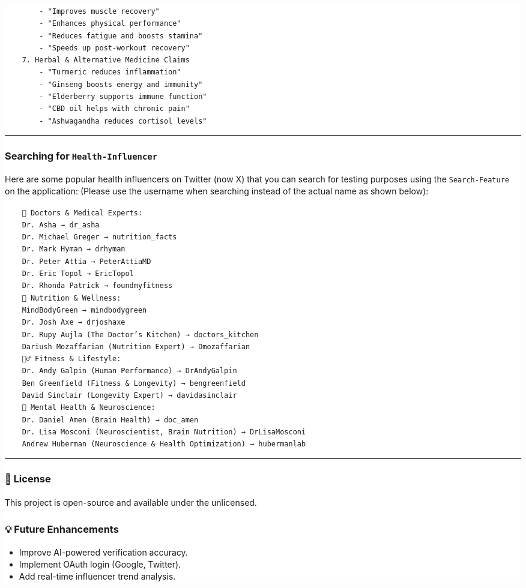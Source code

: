 ```plaintext
        - "Improves muscle recovery"
        - "Enhances physical performance"
        - "Reduces fatigue and boosts stamina"
        - "Speeds up post-workout recovery"
    7. Herbal & Alternative Medicine Claims
        - "Turmeric reduces inflammation"
        - "Ginseng boosts energy and immunity"
        - "Elderberry supports immune function"
        - "CBD oil helps with chronic pain"
        - "Ashwagandha reduces cortisol levels"
```

---

### Searching for `Health-Influencer`
Here are some popular health influencers on Twitter (now X) that you can search for testing purposes using the `Search-Feature` on the application:
(Please use the username when searching instead of the actual name as shown below):

```plaintext
    🔬 Doctors & Medical Experts:
    Dr. Asha → dr_asha
    Dr. Michael Greger → nutrition_facts
    Dr. Mark Hyman → drhyman
    Dr. Peter Attia → PeterAttiaMD
    Dr. Eric Topol → EricTopol
    Dr. Rhonda Patrick → foundmyfitness
    🍏 Nutrition & Wellness:
    MindBodyGreen → mindbodygreen
    Dr. Josh Axe → drjoshaxe
    Dr. Rupy Aujla (The Doctor’s Kitchen) → doctors_kitchen
    Dariush Mozaffarian (Nutrition Expert) → Dmozaffarian
    🏋️‍♂️ Fitness & Lifestyle:
    Dr. Andy Galpin (Human Performance) → DrAndyGalpin
    Ben Greenfield (Fitness & Longevity) → bengreenfield
    David Sinclair (Longevity Expert) → davidasinclair
    🧠 Mental Health & Neuroscience:
    Dr. Daniel Amen (Brain Health) → doc_amen
    Dr. Lisa Mosconi (Neuroscientist, Brain Nutrition) → DrLisaMosconi
    Andrew Huberman (Neuroscience & Health Optimization) → hubermanlab
```

---

### 📜 License
This project is open-source and available under the unlicensed.

### 💡 Future Enhancements
- Improve AI-powered verification accuracy.
- Implement OAuth login (Google, Twitter).
- Add real-time influencer trend analysis.
